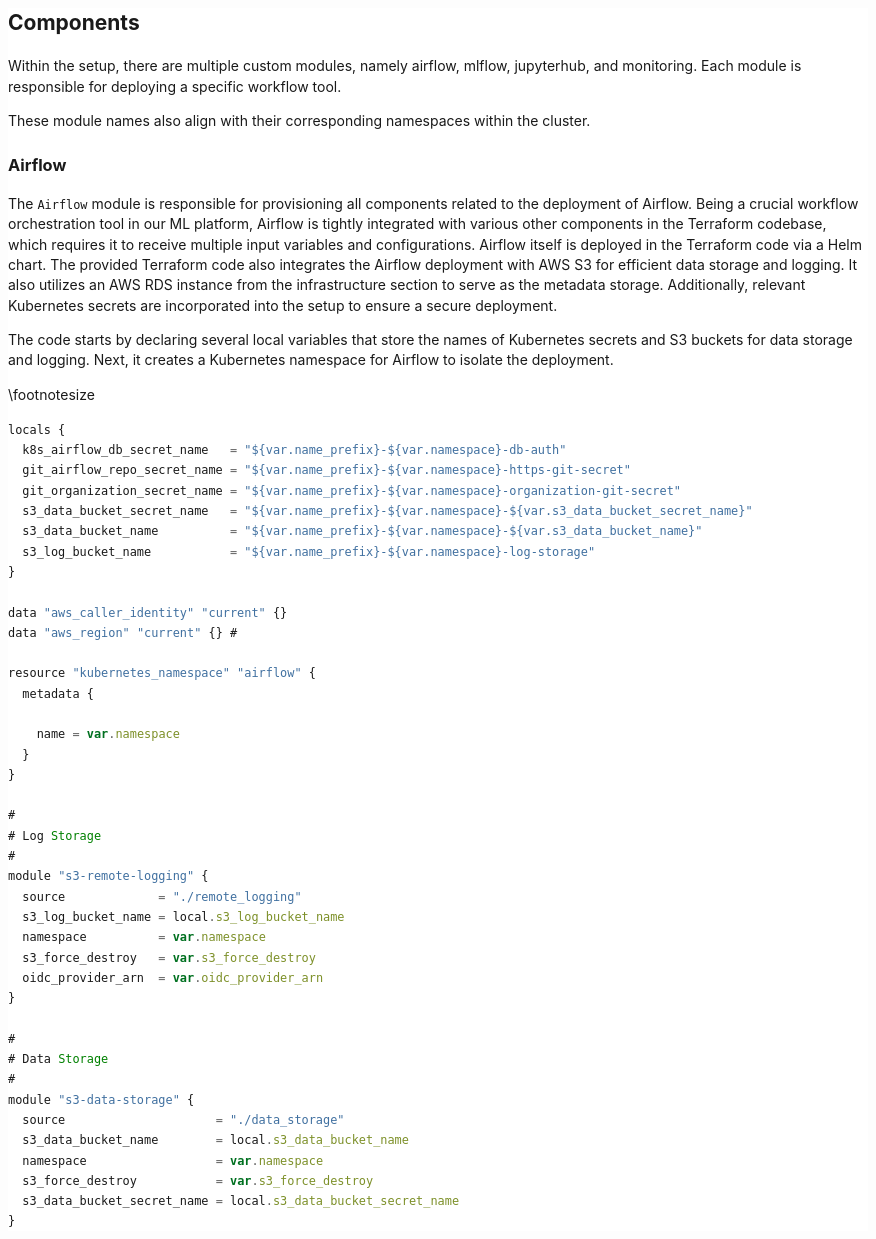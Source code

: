 ## Components

Within the setup, there are multiple custom modules, namely airflow, mlflow, jupyterhub, and monitoring. Each module is responsible for deploying a specific workflow tool.

These module names also align with their corresponding namespaces within the cluster.

### Airflow

The `Airflow` module is responsible for provisioning all components related to the deployment of Airflow. Being a crucial workflow orchestration tool in our ML platform, Airflow is tightly integrated with various other components in the Terraform codebase, which requires it to receive multiple input variables and configurations. 
Airflow itself is deployed in the Terraform code via a Helm chart. The provided Terraform code also integrates the Airflow deployment with AWS S3 for efficient data storage and logging. It also utilizes an AWS RDS instance from the infrastructure section to serve as the metadata storage. Additionally, relevant Kubernetes secrets are incorporated into the setup to ensure a secure deployment.

The code starts by declaring several local variables that store the names of Kubernetes secrets and S3 buckets for data storage and logging. Next, it creates a Kubernetes namespace for Airflow to isolate the deployment.

\footnotesize
```javascript
locals {
  k8s_airflow_db_secret_name   = "${var.name_prefix}-${var.namespace}-db-auth"
  git_airflow_repo_secret_name = "${var.name_prefix}-${var.namespace}-https-git-secret"
  git_organization_secret_name = "${var.name_prefix}-${var.namespace}-organization-git-secret"
  s3_data_bucket_secret_name   = "${var.name_prefix}-${var.namespace}-${var.s3_data_bucket_secret_name}"
  s3_data_bucket_name          = "${var.name_prefix}-${var.namespace}-${var.s3_data_bucket_name}"
  s3_log_bucket_name           = "${var.name_prefix}-${var.namespace}-log-storage"
}

data "aws_caller_identity" "current" {}
data "aws_region" "current" {} # 

resource "kubernetes_namespace" "airflow" {
  metadata {

    name = var.namespace
  }
}

#
# Log Storage
#
module "s3-remote-logging" {
  source             = "./remote_logging"
  s3_log_bucket_name = local.s3_log_bucket_name
  namespace          = var.namespace
  s3_force_destroy   = var.s3_force_destroy
  oidc_provider_arn  = var.oidc_provider_arn
}

#
# Data Storage
#
module "s3-data-storage" {
  source                     = "./data_storage"
  s3_data_bucket_name        = local.s3_data_bucket_name
  namespace                  = var.namespace
  s3_force_destroy           = var.s3_force_destroy
  s3_data_bucket_secret_name = local.s3_data_bucket_secret_name
}
```